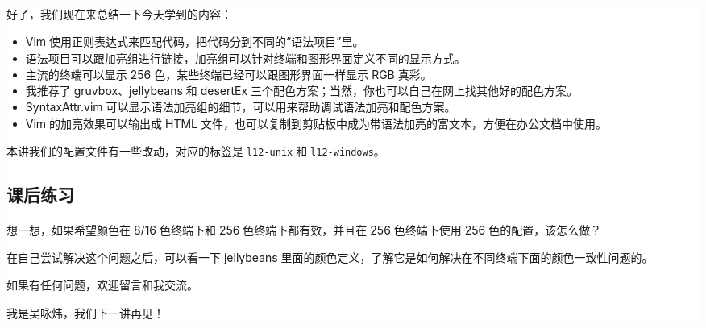 好了，我们现在来总结一下今天学到的内容：

*   Vim 使用正则表达式来匹配代码，把代码分到不同的“语法项目”里。
*   语法项目可以跟加亮组进行链接，加亮组可以针对终端和图形界面定义不同的显示方式。
*   主流的终端可以显示 256 色，某些终端已经可以跟图形界面一样显示 RGB 真彩。
*   我推荐了 gruvbox、jellybeans 和 desertEx 三个配色方案；当然，你也可以自己在网上找其他好的配色方案。
*   SyntaxAttr.vim 可以显示语法加亮组的细节，可以用来帮助调试语法加亮和配色方案。
*   Vim 的加亮效果可以输出成 HTML 文件，也可以复制到剪贴板中成为带语法加亮的富文本，方便在办公文档中使用。

本讲我们的配置文件有一些改动，对应的标签是 `l12-unix` 和 `l12-windows`。

## 课后练习

想一想，如果希望颜色在 8/16 色终端下和 256 色终端下都有效，并且在 256 色终端下使用 256 色的配置，该怎么做？

在自己尝试解决这个问题之后，可以看一下 jellybeans 里面的颜色定义，了解它是如何解决在不同终端下面的颜色一致性问题的。

如果有任何问题，欢迎留言和我交流。

我是吴咏炜，我们下一讲再见！
    